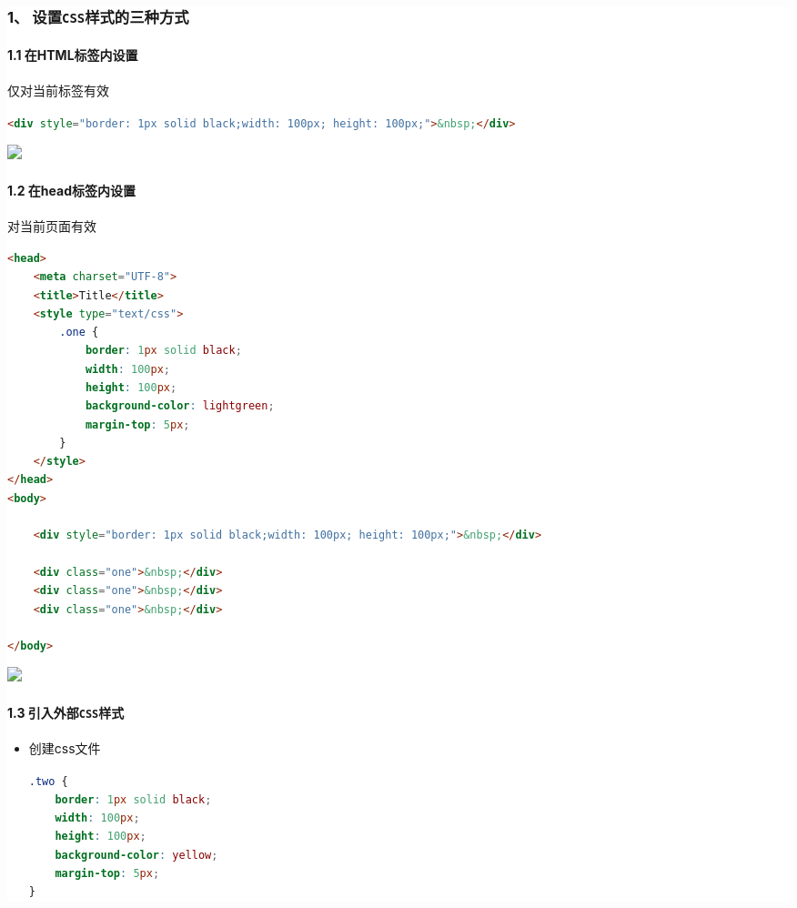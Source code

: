 


### 1、 设置`CSS`样式的三种方式

#### 1.1 在HTML标签内设置

仅对当前标签有效

```html
<div style="border: 1px solid black;width: 100px; height: 100px;">&nbsp;</div>
```

![](https://cdn.jsdelivr.net/gh/xrj123123/Images/202305231440905.png)





#### 1.2 在head标签内设置

对当前页面有效

```html
<head>
    <meta charset="UTF-8">
    <title>Title</title>
    <style type="text/css">
        .one {
            border: 1px solid black;
            width: 100px;
            height: 100px;
            background-color: lightgreen;
            margin-top: 5px;
        }
    </style>
</head>
<body>

    <div style="border: 1px solid black;width: 100px; height: 100px;">&nbsp;</div>

    <div class="one">&nbsp;</div>
    <div class="one">&nbsp;</div>
    <div class="one">&nbsp;</div>

</body>
```

![](https://cdn.jsdelivr.net/gh/xrj123123/Images/202305231442225.png)



#### 1.3 引入外部`CSS`样式

- 创建css文件

  ```css
  .two {
      border: 1px solid black;
      width: 100px;
      height: 100px;
      background-color: yellow;
      margin-top: 5px;
  }
  ```
